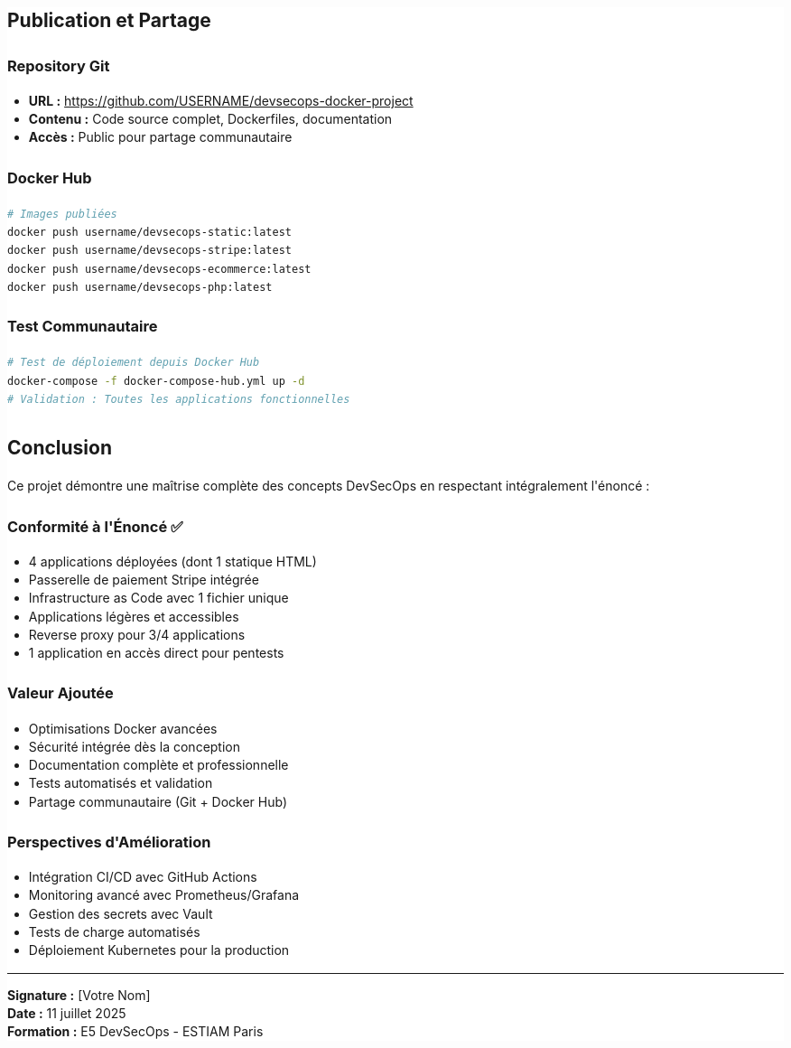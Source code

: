 ## Publication et Partage

### Repository Git
- **URL :** https://github.com/USERNAME/devsecops-docker-project
- **Contenu :** Code source complet, Dockerfiles, documentation
- **Accès :** Public pour partage communautaire

### Docker Hub
```bash
# Images publiées
docker push username/devsecops-static:latest
docker push username/devsecops-stripe:latest  
docker push username/devsecops-ecommerce:latest
docker push username/devsecops-php:latest
```

### Test Communautaire
```bash
# Test de déploiement depuis Docker Hub
docker-compose -f docker-compose-hub.yml up -d
# Validation : Toutes les applications fonctionnelles
```

## Conclusion

Ce projet démontre une maîtrise complète des concepts DevSecOps en respectant intégralement l'énoncé :

### Conformité à l'Énoncé ✅
- 4 applications déployées (dont 1 statique HTML)
- Passerelle de paiement Stripe intégrée
- Infrastructure as Code avec 1 fichier unique
- Applications légères et accessibles
- Reverse proxy pour 3/4 applications
- 1 application en accès direct pour pentests

### Valeur Ajoutée
- Optimisations Docker avancées
- Sécurité intégrée dès la conception
- Documentation complète et professionnelle
- Tests automatisés et validation
- Partage communautaire (Git + Docker Hub)

### Perspectives d'Amélioration
- Intégration CI/CD avec GitHub Actions
- Monitoring avancé avec Prometheus/Grafana
- Gestion des secrets avec Vault
- Tests de charge automatisés
- Déploiement Kubernetes pour la production

---

**Signature :** [Votre Nom]  
**Date :** 11 juillet 2025  
**Formation :** E5 DevSecOps - ESTIAM Paris

